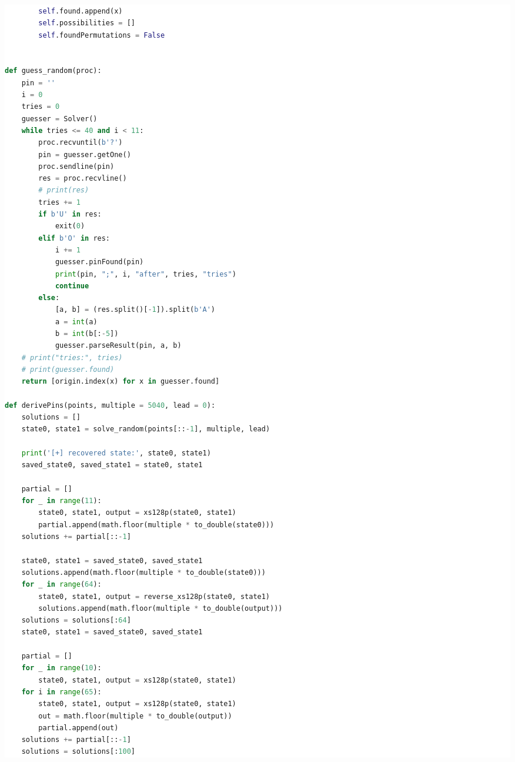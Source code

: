 ```python
        self.found.append(x)
        self.possibilities = []
        self.foundPermutations = False


def guess_random(proc):
    pin = ''
    i = 0
    tries = 0
    guesser = Solver()
    while tries <= 40 and i < 11:
        proc.recvuntil(b'?')
        pin = guesser.getOne()
        proc.sendline(pin)
        res = proc.recvline()
        # print(res)
        tries += 1
        if b'U' in res:
            exit(0)
        elif b'O' in res:
            i += 1
            guesser.pinFound(pin)
            print(pin, ";", i, "after", tries, "tries")
            continue
        else:
            [a, b] = (res.split()[-1]).split(b'A')
            a = int(a)
            b = int(b[:-5])
            guesser.parseResult(pin, a, b)
    # print("tries:", tries)
    # print(guesser.found)
    return [origin.index(x) for x in guesser.found]

def derivePins(points, multiple = 5040, lead = 0):
    solutions = []
    state0, state1 = solve_random(points[::-1], multiple, lead)

    print('[+] recovered state:', state0, state1)
    saved_state0, saved_state1 = state0, state1

    partial = []
    for _ in range(11):
        state0, state1, output = xs128p(state0, state1)
        partial.append(math.floor(multiple * to_double(state0)))
    solutions += partial[::-1]

    state0, state1 = saved_state0, saved_state1
    solutions.append(math.floor(multiple * to_double(state0)))
    for _ in range(64):
        state0, state1, output = reverse_xs128p(state0, state1)
        solutions.append(math.floor(multiple * to_double(output)))
    solutions = solutions[:64]
    state0, state1 = saved_state0, saved_state1

    partial = []
    for _ in range(10):
        state0, state1, output = xs128p(state0, state1)
    for i in range(65):
        state0, state1, output = xs128p(state0, state1)
        out = math.floor(multiple * to_double(output))
        partial.append(out)
    solutions += partial[::-1]
    solutions = solutions[:100]
```